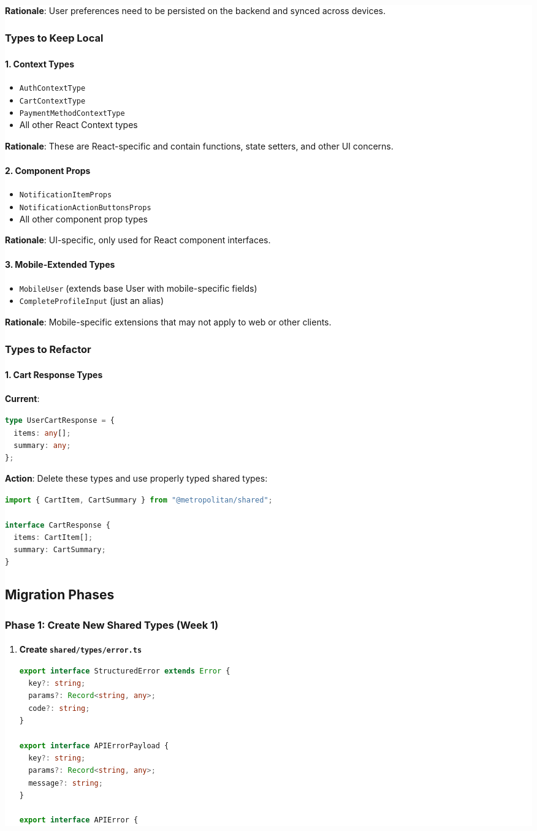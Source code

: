 **Rationale**: User preferences need to be persisted on the backend and synced across devices.

### Types to Keep Local

#### 1. **Context Types**
- `AuthContextType`
- `CartContextType`
- `PaymentMethodContextType`
- All other React Context types

**Rationale**: These are React-specific and contain functions, state setters, and other UI concerns.

#### 2. **Component Props**
- `NotificationItemProps`
- `NotificationActionButtonsProps`
- All other component prop types

**Rationale**: UI-specific, only used for React component interfaces.

#### 3. **Mobile-Extended Types**
- `MobileUser` (extends base User with mobile-specific fields)
- `CompleteProfileInput` (just an alias)

**Rationale**: Mobile-specific extensions that may not apply to web or other clients.

### Types to Refactor

#### 1. **Cart Response Types**
**Current**:
```typescript
type UserCartResponse = {
  items: any[];
  summary: any;
};
```

**Action**: Delete these types and use properly typed shared types:
```typescript
import { CartItem, CartSummary } from "@metropolitan/shared";

interface CartResponse {
  items: CartItem[];
  summary: CartSummary;
}
```

## Migration Phases

### Phase 1: Create New Shared Types (Week 1)

1. **Create `shared/types/error.ts`**
   ```typescript
   export interface StructuredError extends Error {
     key?: string;
     params?: Record<string, any>;
     code?: string;
   }

   export interface APIErrorPayload {
     key?: string;
     params?: Record<string, any>;
     message?: string;
   }

   export interface APIError {
   ```
